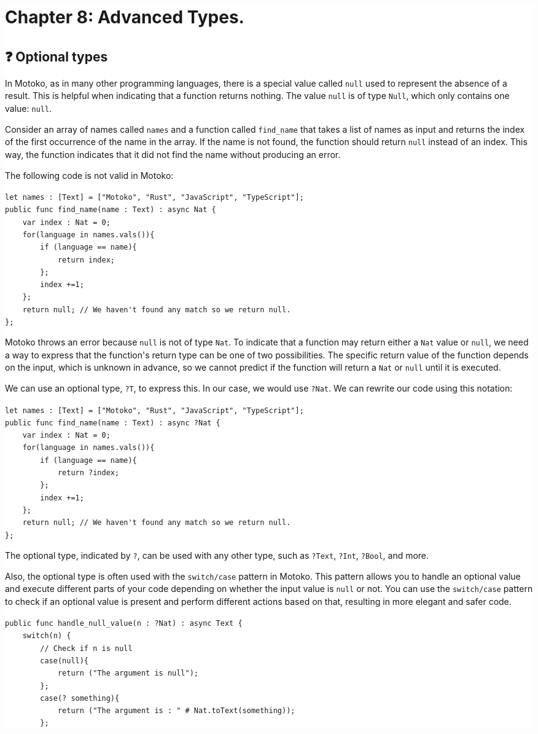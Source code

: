 # Chapter 8: Advanced Types.
## ❓ Optional types
In Motoko, as in many other programming languages, there is a special value called `null` used to represent the absence of a result. This is helpful when indicating that a function returns nothing. The value `null` is of type `Null`, which only contains one value: `null`.

Consider an array of names called `names` and a function called `find_name` that takes a list of names as input and returns the index of the first occurrence of the name in the array. If the name is not found, the function should return `null` instead of an index. This way, the function indicates that it did not find the name without producing an error.

The following code is not valid in Motoko:
```motoko
let names : [Text] = ["Motoko", "Rust", "JavaScript", "TypeScript"];
public func find_name(name : Text) : async Nat {
    var index : Nat = 0;
    for(language in names.vals()){
        if (language == name){
            return index;
        };
        index +=1;
    };
    return null; // We haven't found any match so we return null.
};
````
Motoko throws an error because `null` is not of type `Nat`. To indicate that a function may return either a `Nat` value or `null`, we need a way to express that the function's return type can be one of two possibilities. The specific return value of the function depends on the input, which is unknown in advance, so we cannot predict if the function will return a `Nat` or `null` until it is executed.

We can use an optional type, `?T`, to express this. In our case, we would use `?Nat`. We can rewrite our code using this notation:
```motoko
let names : [Text] = ["Motoko", "Rust", "JavaScript", "TypeScript"];
public func find_name(name : Text) : async ?Nat {
    var index : Nat = 0;
    for(language in names.vals()){
        if (language == name){
            return ?index;
        };
        index +=1;
    };
    return null; // We haven't found any match so we return null.
};
```

The optional type, indicated by `?`, can be used with any other type, such as `?Text`, `?Int`, `?Bool`, and more.

Also, the optional type is often used with the `switch/case` pattern in Motoko. This pattern allows you to handle an optional value and execute different parts of your code depending on whether the input value is `null` or not. You can use the `switch/case` pattern to check if an optional value is present and perform different actions based on that, resulting in more elegant and safer code.
```motoko
public func handle_null_value(n : ?Nat) : async Text {
    switch(n) {
        // Check if n is null 
        case(null){
            return ("The argument is null"); 
        };
        case(? something){
            return ("The argument is : " # Nat.toText(something));
        };
```